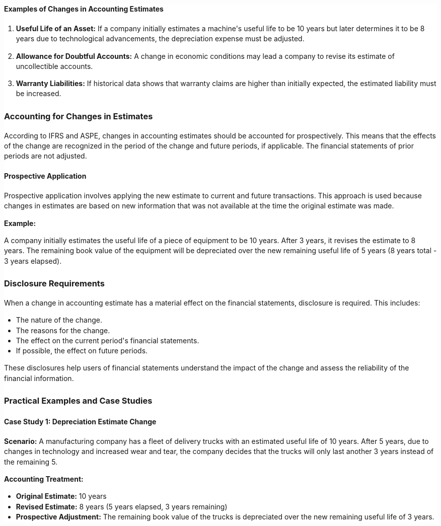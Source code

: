 #### Examples of Changes in Accounting Estimates

1. **Useful Life of an Asset:** If a company initially estimates a machine's useful life to be 10 years but later determines it to be 8 years due to technological advancements, the depreciation expense must be adjusted.

2. **Allowance for Doubtful Accounts:** A change in economic conditions may lead a company to revise its estimate of uncollectible accounts.

3. **Warranty Liabilities:** If historical data shows that warranty claims are higher than initially expected, the estimated liability must be increased.

### Accounting for Changes in Estimates

According to IFRS and ASPE, changes in accounting estimates should be accounted for prospectively. This means that the effects of the change are recognized in the period of the change and future periods, if applicable. The financial statements of prior periods are not adjusted.

#### Prospective Application

Prospective application involves applying the new estimate to current and future transactions. This approach is used because changes in estimates are based on new information that was not available at the time the original estimate was made.

**Example:**

A company initially estimates the useful life of a piece of equipment to be 10 years. After 3 years, it revises the estimate to 8 years. The remaining book value of the equipment will be depreciated over the new remaining useful life of 5 years (8 years total - 3 years elapsed).

### Disclosure Requirements

When a change in accounting estimate has a material effect on the financial statements, disclosure is required. This includes:

- The nature of the change.
- The reasons for the change.
- The effect on the current period's financial statements.
- If possible, the effect on future periods.

These disclosures help users of financial statements understand the impact of the change and assess the reliability of the financial information.

### Practical Examples and Case Studies

#### Case Study 1: Depreciation Estimate Change

**Scenario:** A manufacturing company has a fleet of delivery trucks with an estimated useful life of 10 years. After 5 years, due to changes in technology and increased wear and tear, the company decides that the trucks will only last another 3 years instead of the remaining 5.

**Accounting Treatment:**

- **Original Estimate:** 10 years
- **Revised Estimate:** 8 years (5 years elapsed, 3 years remaining)
- **Prospective Adjustment:** The remaining book value of the trucks is depreciated over the new remaining useful life of 3 years.
